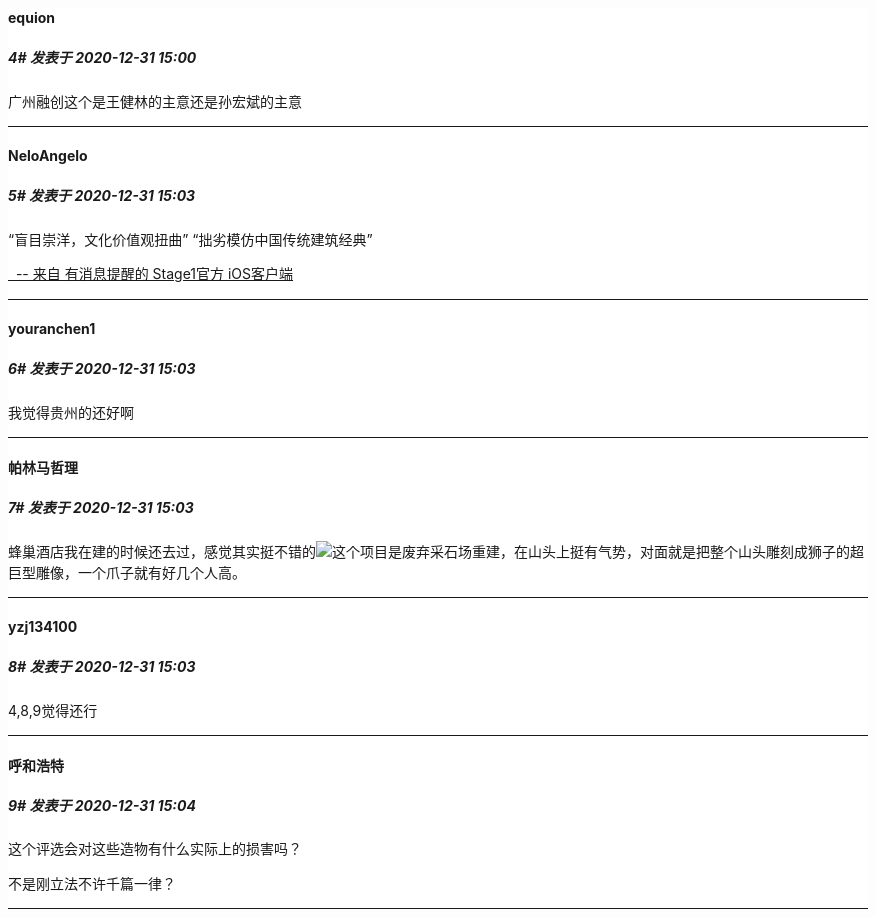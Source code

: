 ####  equion  
##### 4#       发表于 2020-12-31 15:00


广州融创这个是王健林的主意还是孙宏斌的主意


-----

####  NeloAngelo  
##### 5#       发表于 2020-12-31 15:03


“盲目崇洋，文化价值观扭曲”
“拙劣模仿中国传统建筑经典”

[  -- 来自 有消息提醒的 Stage1官方 iOS客户端](https://itunes.apple.com/fi/app/saraba1st/id1221237470?mt=8)


-----

####  youranchen1  
##### 6#       发表于 2020-12-31 15:03


我觉得贵州的还好啊


-----

####  帕林马哲理  
##### 7#       发表于 2020-12-31 15:03


蜂巢酒店我在建的时候还去过，感觉其实挺不错的<img src="https://static.saraba1st.com/image/smiley/face2017/001.png" referrerpolicy="no-referrer">这个项目是废弃采石场重建，在山头上挺有气势，对面就是把整个山头雕刻成狮子的超巨型雕像，一个爪子就有好几个人高。


-----

####  yzj134100  
##### 8#       发表于 2020-12-31 15:03


4,8,9觉得还行


-----

####  呼和浩特  
##### 9#       发表于 2020-12-31 15:04


这个评选会对这些造物有什么实际上的损害吗？


不是刚立法不许千篇一律？


-----
